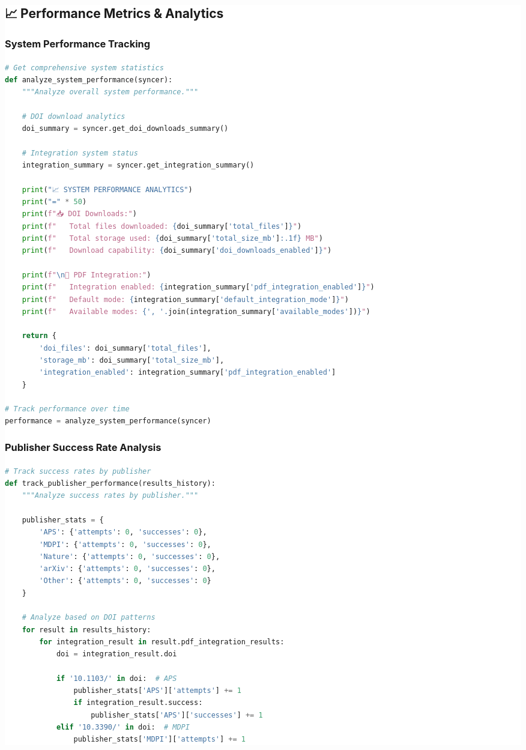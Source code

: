 ## 📈 Performance Metrics & Analytics

### System Performance Tracking

```python
# Get comprehensive system statistics
def analyze_system_performance(syncer):
    """Analyze overall system performance."""
    
    # DOI download analytics
    doi_summary = syncer.get_doi_downloads_summary()
    
    # Integration system status
    integration_summary = syncer.get_integration_summary()
    
    print("📈 SYSTEM PERFORMANCE ANALYTICS")
    print("=" * 50)
    print(f"📥 DOI Downloads:")
    print(f"   Total files downloaded: {doi_summary['total_files']}")
    print(f"   Total storage used: {doi_summary['total_size_mb']:.1f} MB")
    print(f"   Download capability: {doi_summary['doi_downloads_enabled']}")
    
    print(f"\n🔧 PDF Integration:")
    print(f"   Integration enabled: {integration_summary['pdf_integration_enabled']}")
    print(f"   Default mode: {integration_summary['default_integration_mode']}")
    print(f"   Available modes: {', '.join(integration_summary['available_modes'])}")
    
    return {
        'doi_files': doi_summary['total_files'],
        'storage_mb': doi_summary['total_size_mb'],
        'integration_enabled': integration_summary['pdf_integration_enabled']
    }

# Track performance over time
performance = analyze_system_performance(syncer)
```

### Publisher Success Rate Analysis

```python
# Track success rates by publisher
def track_publisher_performance(results_history):
    """Analyze success rates by publisher."""
    
    publisher_stats = {
        'APS': {'attempts': 0, 'successes': 0},
        'MDPI': {'attempts': 0, 'successes': 0}, 
        'Nature': {'attempts': 0, 'successes': 0},
        'arXiv': {'attempts': 0, 'successes': 0},
        'Other': {'attempts': 0, 'successes': 0}
    }
    
    # Analyze based on DOI patterns
    for result in results_history:
        for integration_result in result.pdf_integration_results:
            doi = integration_result.doi
            
            if '10.1103/' in doi:  # APS
                publisher_stats['APS']['attempts'] += 1
                if integration_result.success:
                    publisher_stats['APS']['successes'] += 1
            elif '10.3390/' in doi:  # MDPI
                publisher_stats['MDPI']['attempts'] += 1
```